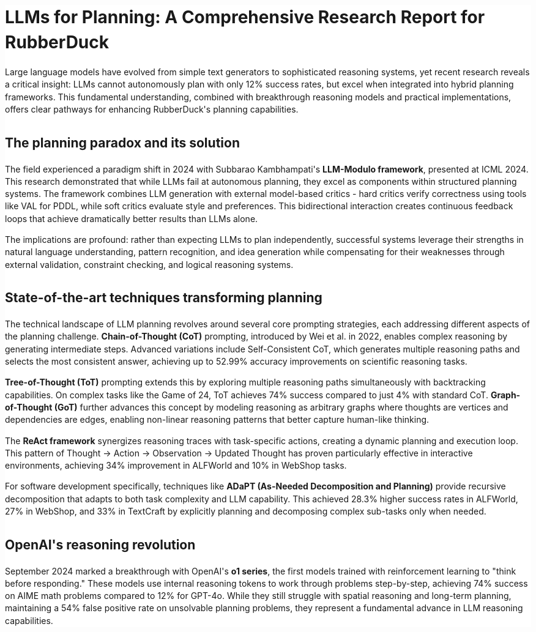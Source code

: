 # LLMs for Planning: A Comprehensive Research Report for RubberDuck

Large language models have evolved from simple text generators to sophisticated reasoning systems, yet recent research reveals a critical insight: LLMs cannot autonomously plan with only 12% success rates, but excel when integrated into hybrid planning frameworks. This fundamental understanding, combined with breakthrough reasoning models and practical implementations, offers clear pathways for enhancing RubberDuck's planning capabilities.

## The planning paradox and its solution

The field experienced a paradigm shift in 2024 with Subbarao Kambhampati's **LLM-Modulo framework**, presented at ICML 2024. This research demonstrated that while LLMs fail at autonomous planning, they excel as components within structured planning systems. The framework combines LLM generation with external model-based critics - hard critics verify correctness using tools like VAL for PDDL, while soft critics evaluate style and preferences. This bidirectional interaction creates continuous feedback loops that achieve dramatically better results than LLMs alone.

The implications are profound: rather than expecting LLMs to plan independently, successful systems leverage their strengths in natural language understanding, pattern recognition, and idea generation while compensating for their weaknesses through external validation, constraint checking, and logical reasoning systems.

## State-of-the-art techniques transforming planning

The technical landscape of LLM planning revolves around several core prompting strategies, each addressing different aspects of the planning challenge. **Chain-of-Thought (CoT)** prompting, introduced by Wei et al. in 2022, enables complex reasoning by generating intermediate steps. Advanced variations include Self-Consistent CoT, which generates multiple reasoning paths and selects the most consistent answer, achieving up to 52.99% accuracy improvements on scientific reasoning tasks.

**Tree-of-Thought (ToT)** prompting extends this by exploring multiple reasoning paths simultaneously with backtracking capabilities. On complex tasks like the Game of 24, ToT achieves 74% success compared to just 4% with standard CoT. **Graph-of-Thought (GoT)** further advances this concept by modeling reasoning as arbitrary graphs where thoughts are vertices and dependencies are edges, enabling non-linear reasoning patterns that better capture human-like thinking.

The **ReAct framework** synergizes reasoning traces with task-specific actions, creating a dynamic planning and execution loop. This pattern of Thought → Action → Observation → Updated Thought has proven particularly effective in interactive environments, achieving 34% improvement in ALFWorld and 10% in WebShop tasks.

For software development specifically, techniques like **ADaPT (As-Needed Decomposition and Planning)** provide recursive decomposition that adapts to both task complexity and LLM capability. This achieved 28.3% higher success rates in ALFWorld, 27% in WebShop, and 33% in TextCraft by explicitly planning and decomposing complex sub-tasks only when needed.

## OpenAI's reasoning revolution

September 2024 marked a breakthrough with OpenAI's **o1 series**, the first models trained with reinforcement learning to "think before responding." These models use internal reasoning tokens to work through problems step-by-step, achieving 74% success on AIME math problems compared to 12% for GPT-4o. While they still struggle with spatial reasoning and long-term planning, maintaining a 54% false positive rate on unsolvable planning problems, they represent a fundamental advance in LLM reasoning capabilities.
